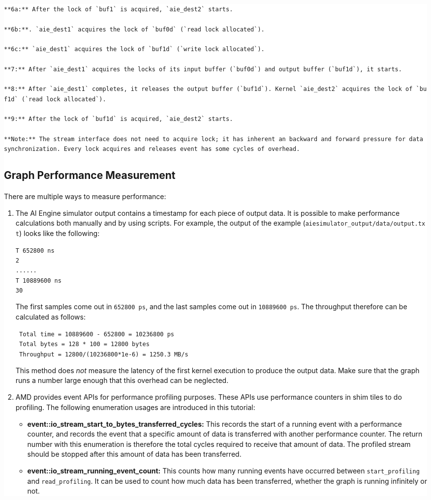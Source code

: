     **6a:** After the lock of `buf1` is acquired, `aie_dest2` starts.

    **6b:**. `aie_dest1` acquires the lock of `buf0d` (`read lock allocated`).

    **6c:** `aie_dest1` acquires the lock of `buf1d` (`write lock allocated`).

    **7:** After `aie_dest1` acquires the locks of its input buffer (`buf0d`) and output buffer (`buf1d`), it starts.

    **8:** After `aie_dest1` completes, it releases the output buffer (`buf1d`). Kernel `aie_dest2` acquires the lock of `buf1d` (`read lock allocated`). 

    **9:** After the lock of `buf1d` is acquired, `aie_dest2` starts.

    **Note:** The stream interface does not need to acquire lock; it has inherent an backward and forward pressure for data synchronization. Every lock acquires and releases event has some cycles of overhead. 

## Graph Performance Measurement

There are multiple ways to measure performance:

1. The AI Engine simulator output contains a timestamp for each piece of output data. It is possible to make performance calculations both manually and by using scripts. For example, the output of the example (`aiesimulator_output/data/output.txt`) looks like the following:


    ```
    T 652800 ns
    2 
    ......
    T 10889600 ns
    30 
    ```

    The first samples come out in `652800 ps`, and the last samples come out in `10889600 ps`. The throughput therefore can be calculated as follows:

        Total time = 10889600 - 652800 = 10236800 ps
        Total bytes = 128 * 100 = 12800 bytes
        Throughput = 12800/(10236800*1e-6) = 1250.3 MB/s
        
    This method does _not_ measure the latency of the first kernel execution to produce the output data. Make sure that the graph runs a number large enough that this overhead can be neglected. 

2. AMD provides event APIs for performance profiling purposes. These APIs use performance counters in shim tiles to do profiling. The following enumeration usages are introduced in this tutorial:

    - **event::io_stream_start_to_bytes_transferred_cycles:** This records the start of a running event with a performance counter, and records the event that a specific amount of data is transferred with another performance counter. The return number with this enumeration is therefore the total cycles required to receive that amount of data. The profiled stream should be stopped after this amount of data has been transferred.
    
    - **event::io_stream_running_event_count:** This counts how many running events have occurred between `start_profiling` and `read_profiling`. It can be used to count how much data has been transferred, whether the graph is running infinitely or not.
